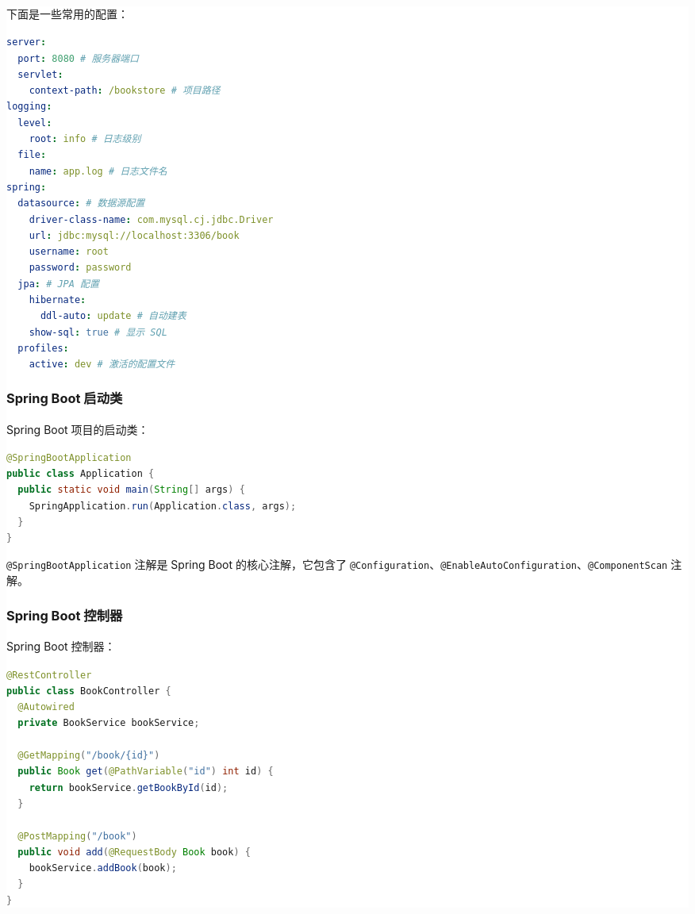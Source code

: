 下面是一些常用的配置：

```yaml
server:
  port: 8080 # 服务器端口
  servlet:
    context-path: /bookstore # 项目路径
logging:
  level:
    root: info # 日志级别
  file:
    name: app.log # 日志文件名
spring:
  datasource: # 数据源配置
    driver-class-name: com.mysql.cj.jdbc.Driver
    url: jdbc:mysql://localhost:3306/book
    username: root
    password: password
  jpa: # JPA 配置
    hibernate:
      ddl-auto: update # 自动建表
    show-sql: true # 显示 SQL
  profiles:
    active: dev # 激活的配置文件
```

### Spring Boot 启动类

Spring Boot 项目的启动类：

```java
@SpringBootApplication
public class Application {
  public static void main(String[] args) {
    SpringApplication.run(Application.class, args);
  }
}
```

`@SpringBootApplication` 注解是 Spring Boot 的核心注解，它包含了 `@Configuration`、`@EnableAutoConfiguration`、`@ComponentScan` 注解。

### Spring Boot 控制器

Spring Boot 控制器：

```java
@RestController
public class BookController {
  @Autowired
  private BookService bookService;

  @GetMapping("/book/{id}")
  public Book get(@PathVariable("id") int id) {
    return bookService.getBookById(id);
  }

  @PostMapping("/book")
  public void add(@RequestBody Book book) {
    bookService.addBook(book);
  }
}
```
